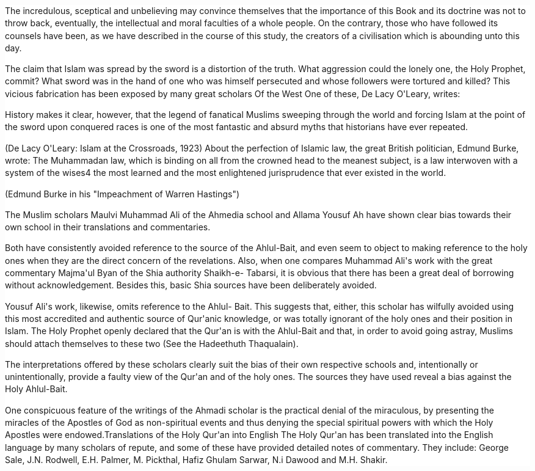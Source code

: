 The incredulous, sceptical and unbelieving may convince themselves that
the importance of this Book and its doctrine was not to throw back,
eventually, the intellectual and moral faculties of a whole people. On
the contrary, those who have followed its counsels have been, as we have
described in the course of this study, the creators of a civilisation
which is abounding unto this day.

The claim that Islam was spread by the sword is a distortion of the
truth. What aggression could the lonely one, the Holy Prophet, commit?
What sword was in the hand of one who was himself persecuted and whose
followers were tortured and killed? This vicious fabrication has been
exposed by many great scholars Of the West One of these, De Lacy
O'Leary, writes:

History makes it clear, however, that the legend of fanatical Muslims
sweeping through the world and forcing Islam at the point of the sword
upon conquered races is one of the most fantastic and absurd myths that
historians have ever repeated.

(De Lacy O'Leary: Islam at the Crossroads, 1923) About the perfection
of Islamic law, the great British politician, Edmund Burke, wrote: The
Muhammadan law, which is binding on all from the crowned head to the
meanest subject, is a law interwoven with a system of the wises4 the
most learned and the most enlightened jurisprudence that ever existed in
the world.

(Edmund Burke in his "Impeachment of Warren Hastings")

The Muslim scholars Maulvi Muhammad Ali of the Ahmedia school and
Allama Yousuf Ah have shown clear bias towards their own school in their
translations and commentaries.

Both have consistently avoided reference to the source of the
Ahlul-Bait, and even seem to object to making reference to the holy ones
when they are the direct concern of the revelations. Also, when one
compares Muhammad Ali's work with the great commentary Majma'ul Byan of
the Shia authority Shaikh-e- Tabarsi, it is obvious that there has been
a great deal of borrowing without acknowledgement. Besides this, basic
Shia sources have been deliberately avoided.

Yousuf Ali's work, likewise, omits reference to the Ahlul- Bait. This
suggests that, either, this scholar has wilfully avoided using this most
accredited and authentic source of Qur'anic knowledge, or was totally
ignorant of the holy ones and their position in Islam. The Holy Prophet
openly declared that the Qur'an is with the Ahlul-Bait and that, in
order to avoid going astray, Muslims should attach themselves to these
two (See the Hadeethuth Thaqualain).

The interpretations offered by these scholars clearly suit the bias of
their own respective schools and, intentionally or unintentionally,
provide a faulty view of the Qur'an and of the holy ones. The sources
they have used reveal a bias against the Holy Ahlul-Bait.

One conspicuous feature of the writings of the Ahmadi scholar is the
practical denial of the miraculous, by presenting the miracles of the
Apostles of God as non-spiritual events and thus denying the special
spiritual powers with which the Holy Apostles were endowed.Translations
of the Holy Qur'an into English The Holy Qur'an has been translated into
the English language by many scholars of repute, and some of these have
provided detailed notes of commentary. They include: George Sale, J.N.
Rodwell, E.H. Palmer, M. Pickthal, Hafiz Ghulam Sarwar, N.i Dawood and
M.H. Shakir.
